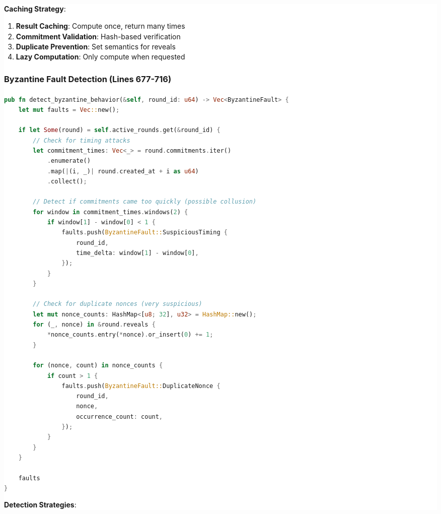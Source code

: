 **Caching Strategy**:

1. **Result Caching**: Compute once, return many times
2. **Commitment Validation**: Hash-based verification
3. **Duplicate Prevention**: Set semantics for reveals
4. **Lazy Computation**: Only compute when requested

### Byzantine Fault Detection (Lines 677-716)

```rust
pub fn detect_byzantine_behavior(&self, round_id: u64) -> Vec<ByzantineFault> {
    let mut faults = Vec::new();
    
    if let Some(round) = self.active_rounds.get(&round_id) {
        // Check for timing attacks
        let commitment_times: Vec<_> = round.commitments.iter()
            .enumerate()
            .map(|(i, _)| round.created_at + i as u64)
            .collect();
        
        // Detect if commitments came too quickly (possible collusion)
        for window in commitment_times.windows(2) {
            if window[1] - window[0] < 1 {
                faults.push(ByzantineFault::SuspiciousTiming {
                    round_id,
                    time_delta: window[1] - window[0],
                });
            }
        }
        
        // Check for duplicate nonces (very suspicious)
        let mut nonce_counts: HashMap<[u8; 32], u32> = HashMap::new();
        for (_, nonce) in &round.reveals {
            *nonce_counts.entry(*nonce).or_insert(0) += 1;
        }
        
        for (nonce, count) in nonce_counts {
            if count > 1 {
                faults.push(ByzantineFault::DuplicateNonce {
                    round_id,
                    nonce,
                    occurrence_count: count,
                });
            }
        }
    }
    
    faults
}
```

**Detection Strategies**:
